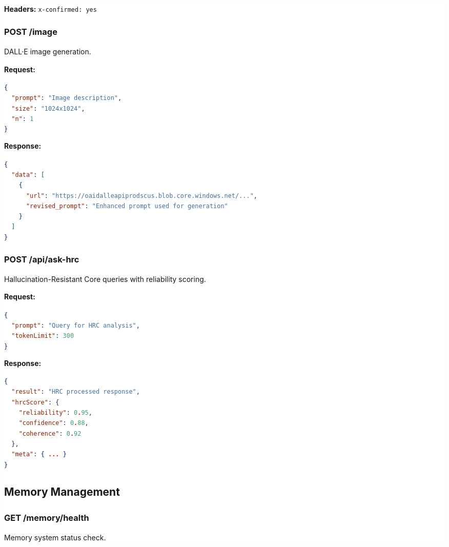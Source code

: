 **Headers:** `x-confirmed: yes`

### POST /image
DALL·E image generation.

**Request:**
```json
{
  "prompt": "Image description",
  "size": "1024x1024",
  "n": 1
}
```

**Response:**
```json
{
  "data": [
    {
      "url": "https://oaidalleapiprodscus.blob.core.windows.net/...",
      "revised_prompt": "Enhanced prompt used for generation"
    }
  ]
}
```

### POST /api/ask-hrc
Hallucination-Resistant Core queries with reliability scoring.

**Request:**
```json
{
  "prompt": "Query for HRC analysis",
  "tokenLimit": 300
}
```

**Response:**
```json
{
  "result": "HRC processed response",
  "hrcScore": {
    "reliability": 0.95,
    "confidence": 0.88,
    "coherence": 0.92
  },
  "meta": { ... }
}
```

## Memory Management

### GET /memory/health
Memory system status check.
